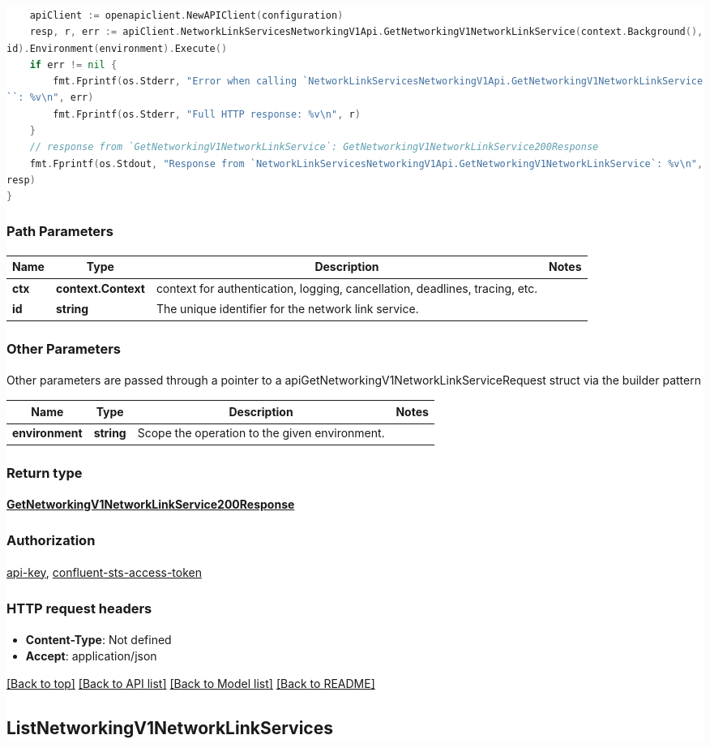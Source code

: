 ```go
    apiClient := openapiclient.NewAPIClient(configuration)
    resp, r, err := apiClient.NetworkLinkServicesNetworkingV1Api.GetNetworkingV1NetworkLinkService(context.Background(), id).Environment(environment).Execute()
    if err != nil {
        fmt.Fprintf(os.Stderr, "Error when calling `NetworkLinkServicesNetworkingV1Api.GetNetworkingV1NetworkLinkService``: %v\n", err)
        fmt.Fprintf(os.Stderr, "Full HTTP response: %v\n", r)
    }
    // response from `GetNetworkingV1NetworkLinkService`: GetNetworkingV1NetworkLinkService200Response
    fmt.Fprintf(os.Stdout, "Response from `NetworkLinkServicesNetworkingV1Api.GetNetworkingV1NetworkLinkService`: %v\n", resp)
}
```

### Path Parameters


Name | Type | Description  | Notes
------------- | ------------- | ------------- | -------------
**ctx** | **context.Context** | context for authentication, logging, cancellation, deadlines, tracing, etc.
**id** | **string** | The unique identifier for the network link service. | 

### Other Parameters

Other parameters are passed through a pointer to a apiGetNetworkingV1NetworkLinkServiceRequest struct via the builder pattern


Name | Type | Description  | Notes
------------- | ------------- | ------------- | -------------
 **environment** | **string** | Scope the operation to the given environment. | 


### Return type

[**GetNetworkingV1NetworkLinkService200Response**](GetNetworkingV1NetworkLinkService200Response.md)

### Authorization

[api-key](../README.md#api-key), [confluent-sts-access-token](../README.md#confluent-sts-access-token)

### HTTP request headers

- **Content-Type**: Not defined
- **Accept**: application/json

[[Back to top]](#) [[Back to API list]](../README.md#documentation-for-api-endpoints)
[[Back to Model list]](../README.md#documentation-for-models)
[[Back to README]](../README.md)


## ListNetworkingV1NetworkLinkServices
